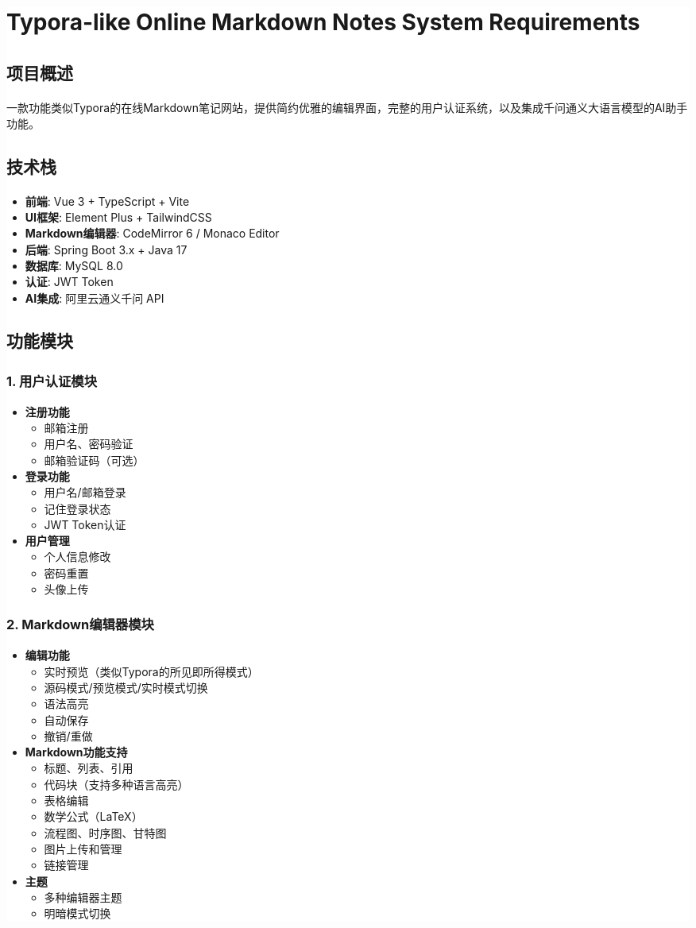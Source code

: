 # Typora-like Online Markdown Notes System Requirements

## 项目概述
一款功能类似Typora的在线Markdown笔记网站，提供简约优雅的编辑界面，完整的用户认证系统，以及集成千问通义大语言模型的AI助手功能。

## 技术栈
- **前端**: Vue 3 + TypeScript + Vite
- **UI框架**: Element Plus + TailwindCSS
- **Markdown编辑器**: CodeMirror 6 / Monaco Editor
- **后端**: Spring Boot 3.x + Java 17
- **数据库**: MySQL 8.0
- **认证**: JWT Token
- **AI集成**: 阿里云通义千问 API

## 功能模块

### 1. 用户认证模块
- **注册功能**
  - 邮箱注册
  - 用户名、密码验证
  - 邮箱验证码（可选）
- **登录功能**
  - 用户名/邮箱登录
  - 记住登录状态
  - JWT Token认证
- **用户管理**
  - 个人信息修改
  - 密码重置
  - 头像上传

### 2. Markdown编辑器模块
- **编辑功能**
  - 实时预览（类似Typora的所见即所得模式）
  - 源码模式/预览模式/实时模式切换
  - 语法高亮
  - 自动保存
  - 撤销/重做
- **Markdown功能支持**
  - 标题、列表、引用
  - 代码块（支持多种语言高亮）
  - 表格编辑
  - 数学公式（LaTeX）
  - 流程图、时序图、甘特图
  - 图片上传和管理
  - 链接管理
- **主题**
  - 多种编辑器主题
  - 明暗模式切换
